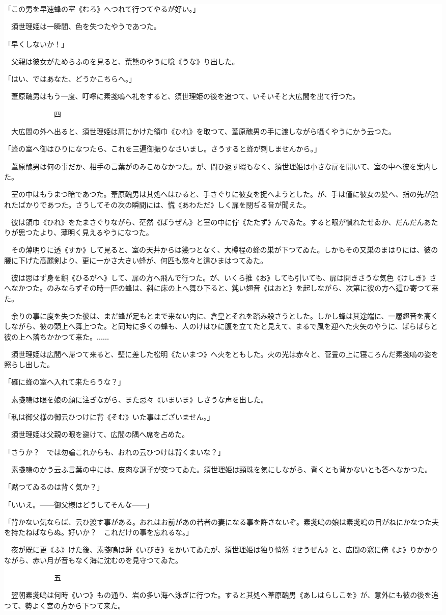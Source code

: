 「この男を早速蜂の室《むろ》へつれて行つてやるが好い。」

　須世理姫は一瞬間、色を失つたやうであつた。

「早くしないか！」

　父親は彼女がためらふのを見ると、荒熊のやうに唸《うな》り出した。

「はい、ではあなた、どうかこちらへ。」

　葦原醜男はもう一度、叮嚀に素戔嗚へ礼をすると、須世理姫の後を追つて、いそいそと大広間を出て行つた。



　　　　　　　四



　大広間の外へ出ると、須世理姫は肩にかけた領巾《ひれ》を取つて、葦原醜男の手に渡しながら囁くやうにかう云つた。

「蜂の室へ御はひりになつたら、これを三遍御振りなさいまし。さうすると蜂が刺しませんから。」

　葦原醜男は何の事だか、相手の言葉がのみこめなかつた。が、問ひ返す暇もなく、須世理姫は小さな扉を開いて、室の中へ彼を案内した。

　室の中はもうまつ暗であつた。葦原醜男は其処へはひると、手さぐりに彼女を捉へようとした。が、手は僅に彼女の髪へ、指の先が触れたばかりであつた。さうしてその次の瞬間には、慌《あわただ》しく扉を閉ぢる音が聞えた。

　彼は領巾《ひれ》をたまさぐりながら、茫然《ばうぜん》と室の中に佇《たたず》んでゐた。すると眼が慣れたせゐか、だんだんあたりが思つたより、薄明く見えるやうになつた。

　その薄明りに透《すか》して見ると、室の天井からは幾つとなく、大樽程の蜂の巣が下つてゐた。しかもその又巣のまはりには、彼の腰に下げた高麗剣より、更に一かさ大きい蜂が、何匹も悠々と這ひまはつてゐた。

　彼は思はず身を飜《ひるがへ》して、扉の方へ飛んで行つた。が、いくら推《お》しても引いても、扉は開きさうな気色《けしき》さへなかつた。のみならずその時一匹の蜂は、斜に床の上へ舞ひ下ると、鈍い翅音《はおと》を起しながら、次第に彼の方へ這ひ寄つて来た。

　余りの事に度を失つた彼は、まだ蜂が足もとまで来ない内に、倉皇とそれを踏み殺さうとした。しかし蜂は其途端に、一層翅音を高くしながら、彼の頭上へ舞上つた。と同時に多くの蜂も、人のけはひに腹を立てたと見えて、まるで風を迎へた火矢のやうに、ばらばらと彼の上へ落ちかかつて来た。……

　須世理姫は広間へ帰つて来ると、壁に差した松明《たいまつ》へ火をともした。火の光は赤々と、菅畳の上に寝ころんだ素戔嗚の姿を照らし出した。

「確に蜂の室へ入れて来たらうな？」

　素戔嗚は眼を娘の顔に注ぎながら、また忌々《いまいま》しさうな声を出した。

「私は御父様の御云ひつけに背《そむ》いた事はございません。」

　須世理姫は父親の眼を避けて、広間の隅へ席を占めた。

「さうか？　では勿論これからも、おれの云ひつけは背くまいな？」

　素戔嗚のかう云ふ言葉の中には、皮肉な調子が交つてゐた。須世理姫は頸珠を気にしながら、背くとも背かないとも答へなかつた。

「黙つてゐるのは背く気か？」

「いいえ。――御父様はどうしてそんな――」

「背かない気ならば、云ひ渡す事がある。おれはお前があの若者の妻になる事を許さないぞ。素戔嗚の娘は素戔嗚の目がねにかなつた夫を持たねばならぬ。好いか？　これだけの事を忘れるな。」

　夜が既に更《ふ》けた後、素戔嗚は鼾《いびき》をかいてゐたが、須世理姫は独り悄然《せうぜん》と、広間の窓に倚《よ》りかかりながら、赤い月が音もなく海に沈むのを見守つてゐた。



　　　　　　　五



　翌朝素戔嗚は何時《いつ》もの通り、岩の多い海へ泳ぎに行つた。すると其処へ葦原醜男《あしはらしこを》が、意外にも彼の後を追つて、勢よく宮の方から下つて来た。
